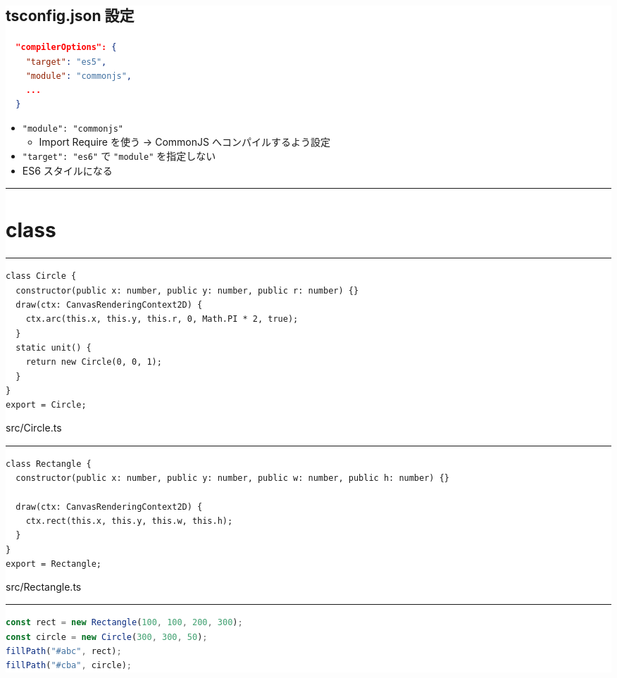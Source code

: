 ## tsconfig.json 設定

```json
  "compilerOptions": {
    "target": "es5",
    "module": "commonjs",
    ...
  }
```

* `"module": "commonjs"`
  * Import Require を使う -> CommonJS へコンパイルするよう設定
*  `"target": "es6"` で `"module"` を指定しない
  * ES6 スタイルになる

---

# class

---

```
class Circle {
  constructor(public x: number, public y: number, public r: number) {}
  draw(ctx: CanvasRenderingContext2D) {
    ctx.arc(this.x, this.y, this.r, 0, Math.PI * 2, true);
  }
  static unit() {
    return new Circle(0, 0, 1);
  }
}
export = Circle;
```

src/Circle.ts

---

```
class Rectangle {
  constructor(public x: number, public y: number, public w: number, public h: number) {}

  draw(ctx: CanvasRenderingContext2D) {
    ctx.rect(this.x, this.y, this.w, this.h);
  }
}
export = Rectangle;
```

src/Rectangle.ts

---

```ts
const rect = new Rectangle(100, 100, 200, 300);
const circle = new Circle(300, 300, 50);
fillPath("#abc", rect);
fillPath("#cba", circle);
```
